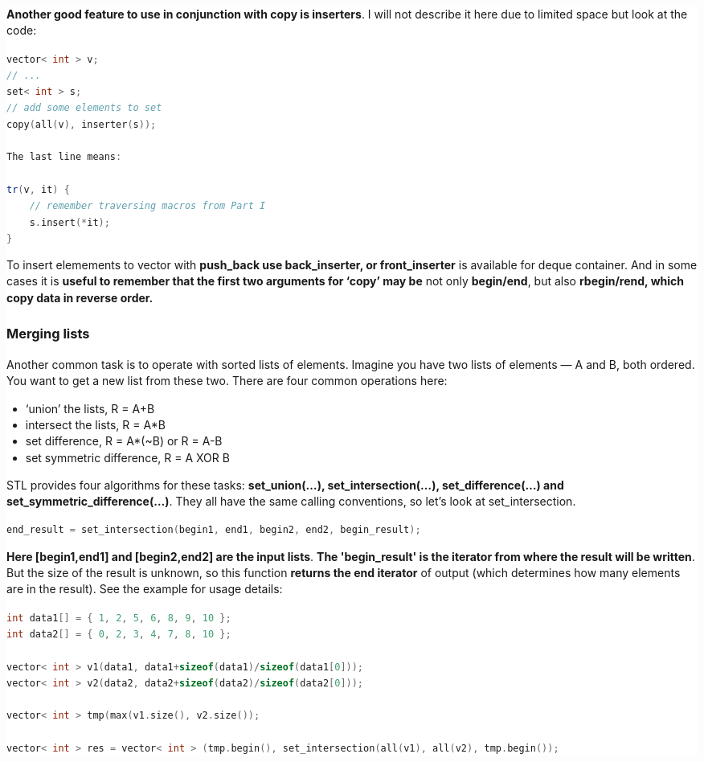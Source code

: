 **Another good feature to use in conjunction with copy is inserters**. I will not describe it here due to limited space but look at the code:

```c++
vector< int > v;
// ...
set< int > s;
// add some elements to set
copy(all(v), inserter(s));

The last line means:

tr(v, it) {
    // remember traversing macros from Part I
    s.insert(*it);
}
```

To insert elemements to vector with **push_back use back_inserter, or front_inserter** is available for deque container. And in some cases it is **useful to remember that the first two arguments for ‘copy’ may be** not only **begin/end**, but also **rbegin/rend, which copy data in reverse order.**

### Merging lists
Another common task is to operate with sorted lists of elements. Imagine you have two lists of elements — A and B, both ordered. You want to get a new list from these two. There are four common operations here:

- ‘union’ the lists, R = A+B
- intersect the lists, R = A*B
- set difference, R = A*(~B) or R = A-B
- set symmetric difference, R = A XOR B

STL provides four algorithms for these tasks: **set_union(…), set_intersection(…), set_difference(…) and set_symmetric_difference(…)**. They all have the same calling conventions, so let’s look at set_intersection.
```c++
end_result = set_intersection(begin1, end1, begin2, end2, begin_result);
```

**Here [begin1,end1] and [begin2,end2] are the input lists**. **The 'begin_result' is the iterator from where the result will be written**. But the size of the result is unknown, so this function **returns the end iterator** of output (which determines how many elements are in the result). See the example for usage details:

```c++
int data1[] = { 1, 2, 5, 6, 8, 9, 10 };
int data2[] = { 0, 2, 3, 4, 7, 8, 10 };

vector< int > v1(data1, data1+sizeof(data1)/sizeof(data1[0]));
vector< int > v2(data2, data2+sizeof(data2)/sizeof(data2[0]));

vector< int > tmp(max(v1.size(), v2.size());

vector< int > res = vector< int > (tmp.begin(), set_intersection(all(v1), all(v2), tmp.begin());
```
